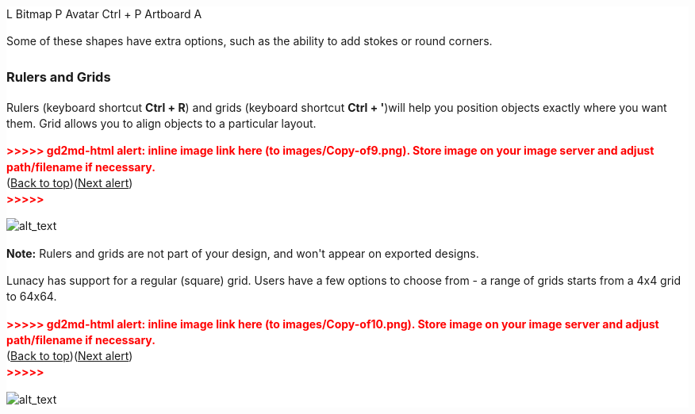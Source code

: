    <td>L
   </td>
  </tr>
  <tr>
   <td>Bitmap
   </td>
   <td>P
   </td>
  </tr>
  <tr>
   <td>Avatar
   </td>
   <td>Ctrl + P
   </td>
  </tr>
  <tr>
   <td>Artboard
   </td>
   <td>A
   </td>
  </tr>
</table>


Some of these shapes have extra options, such as the ability to add stokes or round corners.


### Rulers and Grids

Rulers (keyboard shortcut **Ctrl + R**) and grids (keyboard shortcut **Ctrl + '**)will help you position objects exactly where you want them. Grid allows you to align objects to a particular layout.



<p id="gdcalert10" ><span style="color: red; font-weight: bold">>>>>>  gd2md-html alert: inline image link here (to images/Copy-of9.png). Store image on your image server and adjust path/filename if necessary. </span><br>(<a href="#">Back to top</a>)(<a href="#gdcalert11">Next alert</a>)<br><span style="color: red; font-weight: bold">>>>>> </span></p>


![alt_text](images/Copy-of9.png "image_tooltip")


**Note:** Rulers and grids are not part of your design, and won't appear on exported designs.

Lunacy has support for a regular (square) grid. Users have a few options to choose from - a range of grids starts from a 4x4 grid to 64x64.



<p id="gdcalert11" ><span style="color: red; font-weight: bold">>>>>>  gd2md-html alert: inline image link here (to images/Copy-of10.png). Store image on your image server and adjust path/filename if necessary. </span><br>(<a href="#">Back to top</a>)(<a href="#gdcalert12">Next alert</a>)<br><span style="color: red; font-weight: bold">>>>>> </span></p>


![alt_text](images/Copy-of10.png "image_tooltip")
